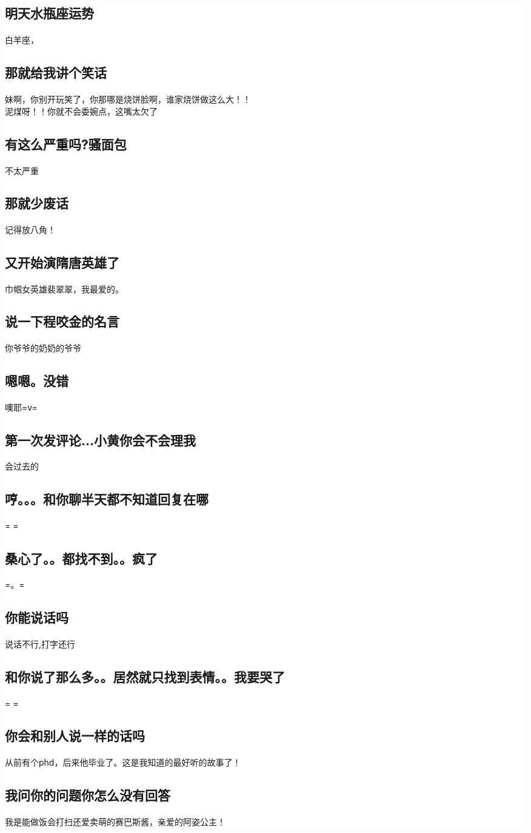## 明天水瓶座运势
白羊座，

## 那就给我讲个笑话
妹啊，你别开玩笑了，你那哪是烧饼脸啊，谁家烧饼做这么大！！<br/>泥煤呀！！你就不会委婉点，这嘴太欠了

## 有这么严重吗?骚面包
不太严重

## 那就少废话
记得放八角！

## 又开始演隋唐英雄了
巾帼女英雄裴翠翠，我最爱的。

## 说一下程咬金的名言
你爷爷的奶奶的爷爷

## 嗯嗯。没错
噢耶=v=

## 第一次发评论...小黄你会不会理我
会过去的

## 哼。。。和你聊半天都不知道回复在哪
= =

## 桑心了。。都找不到。。疯了
=。=

## 你能说话吗
说话不行,打字还行

## 和你说了那么多。。居然就只找到表情。。我要哭了
= =

## 你会和别人说一样的话吗
从前有个phd，后来他毕业了。这是我知道的最好听的故事了！

## 我问你的问题你怎么没有回答
我是能做饭会打扫还爱卖萌的赛巴斯酱，亲爱的阿姿公主！
